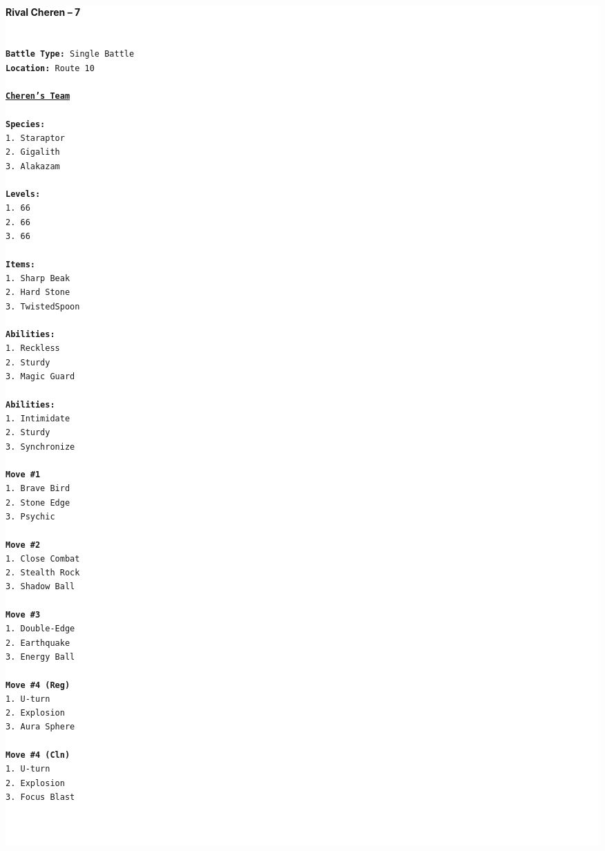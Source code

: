 
#### Rival Cheren – 7

<pre><code>
<b>Battle Type:</b> Single Battle
<b>Location:</b> Route 10

<b><u>Cheren’s Team</u></b>

<b>Species:</b>
1. Staraptor
2. Gigalith
3. Alakazam

<b>Levels:</b>
1. 66
2. 66
3. 66

<b>Items:</b>
1. Sharp Beak
2. Hard Stone
3. TwistedSpoon

<b>Abilities:</b>
1. Reckless
2. Sturdy
3. Magic Guard

<b>Abilities:</b>
1. Intimidate
2. Sturdy
3. Synchronize

<b>Move #1</b>
1. Brave Bird
2. Stone Edge
3. Psychic

<b>Move #2</b>
1. Close Combat
2. Stealth Rock
3. Shadow Ball

<b>Move #3</b>
1. Double-Edge
2. Earthquake
3. Energy Ball

<b>Move #4 (Reg)</b>
1. U-turn
2. Explosion
3. Aura Sphere

<b>Move #4 (Cln)</b>
1. U-turn
2. Explosion
3. Focus Blast
